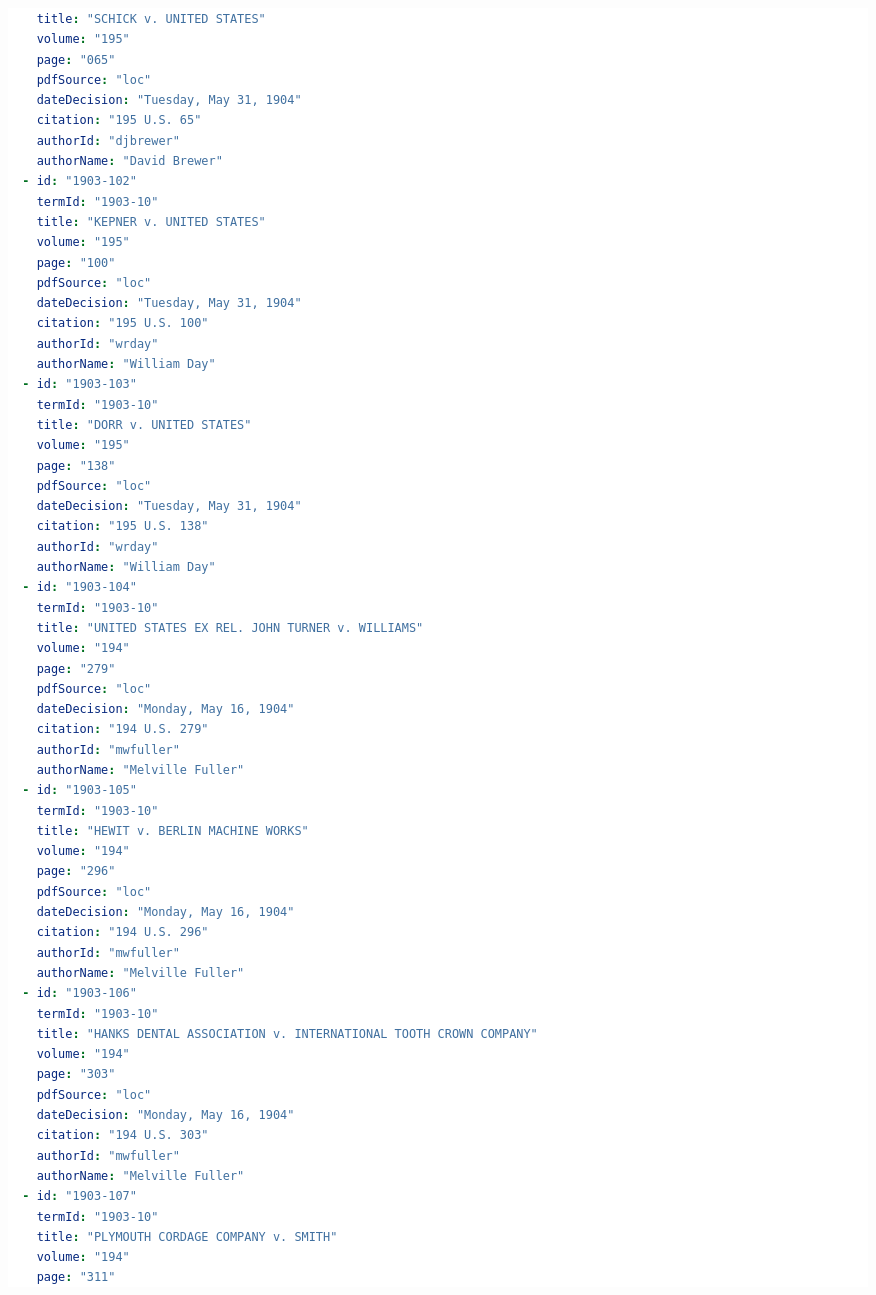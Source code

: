 ```yaml
    title: "SCHICK v. UNITED STATES"
    volume: "195"
    page: "065"
    pdfSource: "loc"
    dateDecision: "Tuesday, May 31, 1904"
    citation: "195 U.S. 65"
    authorId: "djbrewer"
    authorName: "David Brewer"
  - id: "1903-102"
    termId: "1903-10"
    title: "KEPNER v. UNITED STATES"
    volume: "195"
    page: "100"
    pdfSource: "loc"
    dateDecision: "Tuesday, May 31, 1904"
    citation: "195 U.S. 100"
    authorId: "wrday"
    authorName: "William Day"
  - id: "1903-103"
    termId: "1903-10"
    title: "DORR v. UNITED STATES"
    volume: "195"
    page: "138"
    pdfSource: "loc"
    dateDecision: "Tuesday, May 31, 1904"
    citation: "195 U.S. 138"
    authorId: "wrday"
    authorName: "William Day"
  - id: "1903-104"
    termId: "1903-10"
    title: "UNITED STATES EX REL. JOHN TURNER v. WILLIAMS"
    volume: "194"
    page: "279"
    pdfSource: "loc"
    dateDecision: "Monday, May 16, 1904"
    citation: "194 U.S. 279"
    authorId: "mwfuller"
    authorName: "Melville Fuller"
  - id: "1903-105"
    termId: "1903-10"
    title: "HEWIT v. BERLIN MACHINE WORKS"
    volume: "194"
    page: "296"
    pdfSource: "loc"
    dateDecision: "Monday, May 16, 1904"
    citation: "194 U.S. 296"
    authorId: "mwfuller"
    authorName: "Melville Fuller"
  - id: "1903-106"
    termId: "1903-10"
    title: "HANKS DENTAL ASSOCIATION v. INTERNATIONAL TOOTH CROWN COMPANY"
    volume: "194"
    page: "303"
    pdfSource: "loc"
    dateDecision: "Monday, May 16, 1904"
    citation: "194 U.S. 303"
    authorId: "mwfuller"
    authorName: "Melville Fuller"
  - id: "1903-107"
    termId: "1903-10"
    title: "PLYMOUTH CORDAGE COMPANY v. SMITH"
    volume: "194"
    page: "311"
```